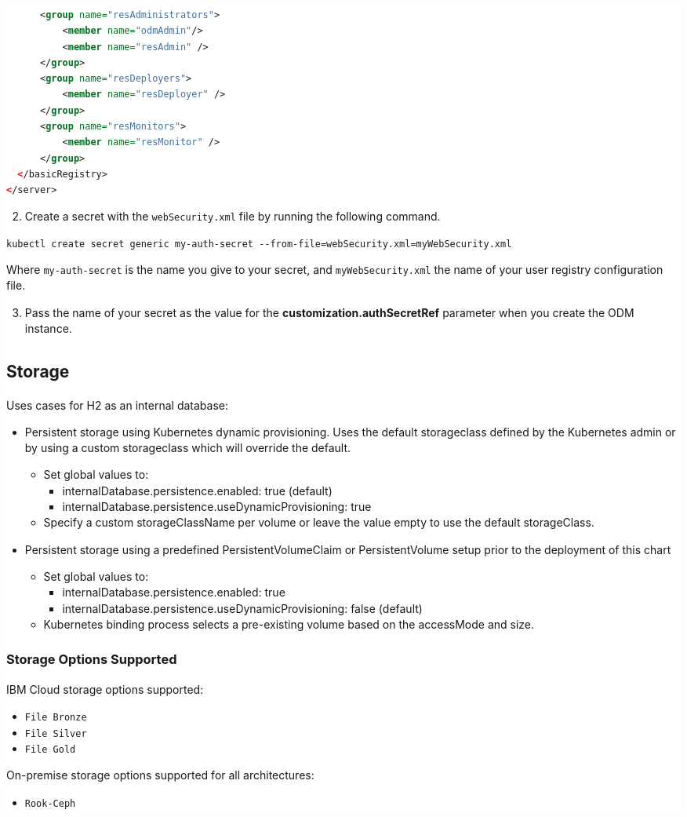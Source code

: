   ```xml
  		<group name="resAdministrators">
  			<member name="odmAdmin"/>
  			<member name="resAdmin" />
  		</group>
  		<group name="resDeployers">
  			<member name="resDeployer" />
  		</group>
  		<group name="resMonitors">
  			<member name="resMonitor" />
  		</group>
  	</basicRegistry>
  </server>
  ```

2. Create a secret with the `webSecurity.xml` file by running the following command.

  ```console
  kubectl create secret generic my-auth-secret --from-file=webSecurity.xml=myWebSecurity.xml
  ```

  Where `my-auth-secret` is the name you give to your secret, and `myWebSecurity.xml` the name of your user registry configuration file.

3. Pass the name of your secret as the value for the **customization.authSecretRef** parameter when you create the ODM instance.

## Storage

Uses cases for H2 as an internal database:

- Persistent storage using Kubernetes dynamic provisioning. Uses the default storageclass defined by the Kubernetes admin or by using a custom storageclass which will override the default.
  - Set global values to:
    - internalDatabase.persistence.enabled: true (default)
    - internalDatabase.persistence.useDynamicProvisioning: true
  - Specify a custom storageClassName per volume or leave the value empty to use the default storageClass.


- Persistent storage using a predefined PersistentVolumeClaim or PersistentVolume setup prior to the deployment of this chart
  - Set global values to:
    - internalDatabase.persistence.enabled: true
    - internalDatabase.persistence.useDynamicProvisioning: false (default)
  - Kubernetes binding process selects a pre-existing volume based on the accessMode and size.

### Storage Options Supported

IBM Cloud storage options supported:
- `File Bronze`
- `File Silver`
- `File Gold`

On-premise storage options supported for all architectures:
- `Rook-Ceph`
